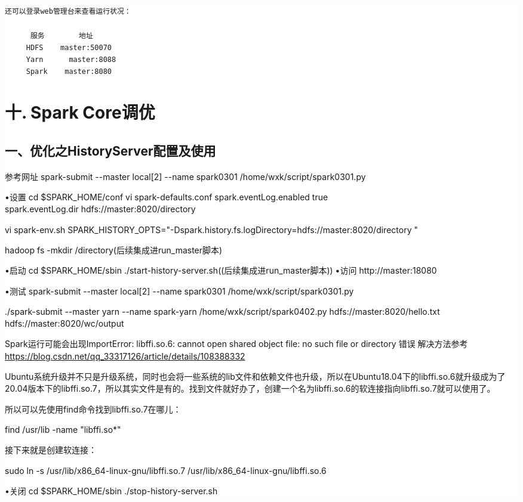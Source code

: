     还可以登录web管理台来查看运行状况：
    
          服务        地址
         HDFS    master:50070
         Yarn      master:8088
         Spark    master:8080

# 十. Spark Core调优
## 一、优化之HistoryServer配置及使用
参考网址
spark-submit --master local[2] --name spark0301 /home/wxk/script/spark0301.py 

•设置
 cd $SPARK_HOME/conf
vi spark-defaults.conf
 spark.eventLog.enabled           true                                
spark.eventLog.dir               hdfs://master:8020/directory 

 vi spark-env.sh
 SPARK_HISTORY_OPTS="-Dspark.history.fs.logDirectory=hdfs://master:8020/directory "


 hadoop fs -mkdir /directory(后续集成进run_master脚本)

•启动
 cd $SPARK_HOME/sbin
./start-history-server.sh((后续集成进run_master脚本))
•访问
 http://master:18080

•测试
spark-submit --master local[2] --name spark0301 /home/wxk/script/spark0301.py 

./spark-submit --master yarn --name spark-yarn /home/wxk/script/spark0402.py hdfs://master:8020/hello.txt hdfs://master:8020/wc/output




Spark运行可能会出现ImportError: libffi.so.6: cannot open shared object file: no such file or directory 错误
解决方法参考 https://blog.csdn.net/qq_33317126/article/details/108388332

Ubuntu系统升级并不只是升级系统，同时也会将一些系统的lib文件和依赖文件也升级，所以在Ubuntu18.04下的libffi.so.6就升级成为了20.04版本下的libffi.so.7，所以其实文件是有的。找到文件就好办了，创建一个名为libffi.so.6的软连接指向libffi.so.7就可以使用了。

所以可以先使用find命令找到libffi.so.7在哪儿：

find /usr/lib -name "libffi.so*"

接下来就是创建软连接：

 sudo ln -s /usr/lib/x86_64-linux-gnu/libffi.so.7 /usr/lib/x86_64-linux-gnu/libffi.so.6



•关闭
cd $SPARK_HOME/sbin
./stop-history-server.sh
